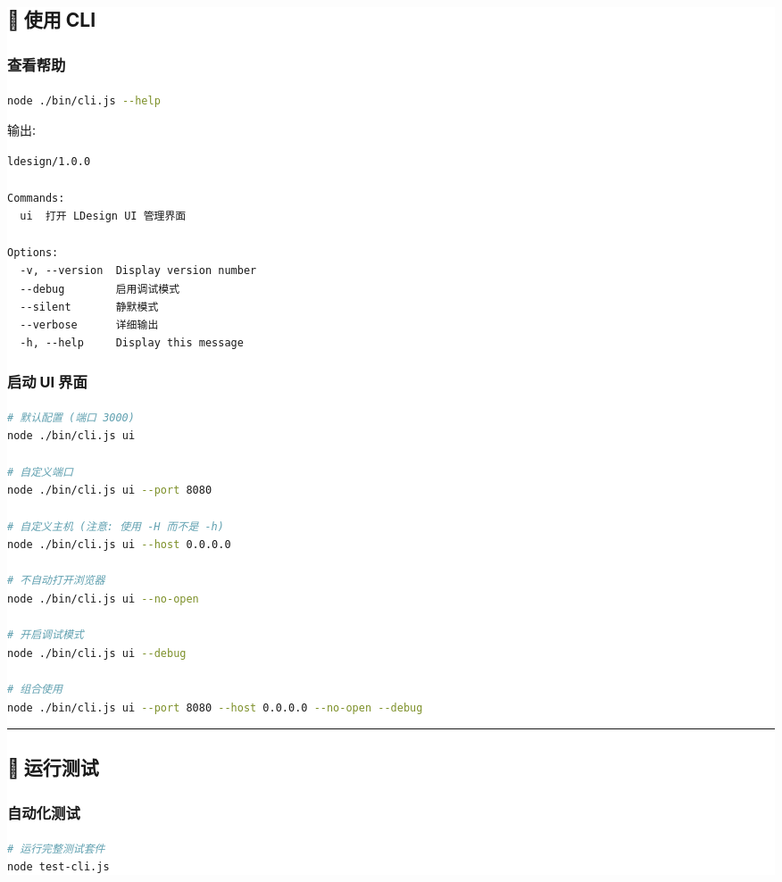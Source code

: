 
## 🎯 使用 CLI

### 查看帮助
```bash
node ./bin/cli.js --help
```

输出:
```
ldesign/1.0.0

Commands:
  ui  打开 LDesign UI 管理界面

Options:
  -v, --version  Display version number
  --debug        启用调试模式
  --silent       静默模式
  --verbose      详细输出
  -h, --help     Display this message
```

### 启动 UI 界面
```bash
# 默认配置 (端口 3000)
node ./bin/cli.js ui

# 自定义端口
node ./bin/cli.js ui --port 8080

# 自定义主机 (注意: 使用 -H 而不是 -h)
node ./bin/cli.js ui --host 0.0.0.0

# 不自动打开浏览器
node ./bin/cli.js ui --no-open

# 开启调试模式
node ./bin/cli.js ui --debug

# 组合使用
node ./bin/cli.js ui --port 8080 --host 0.0.0.0 --no-open --debug
```

---

## 🧪 运行测试

### 自动化测试
```bash
# 运行完整测试套件
node test-cli.js
```

